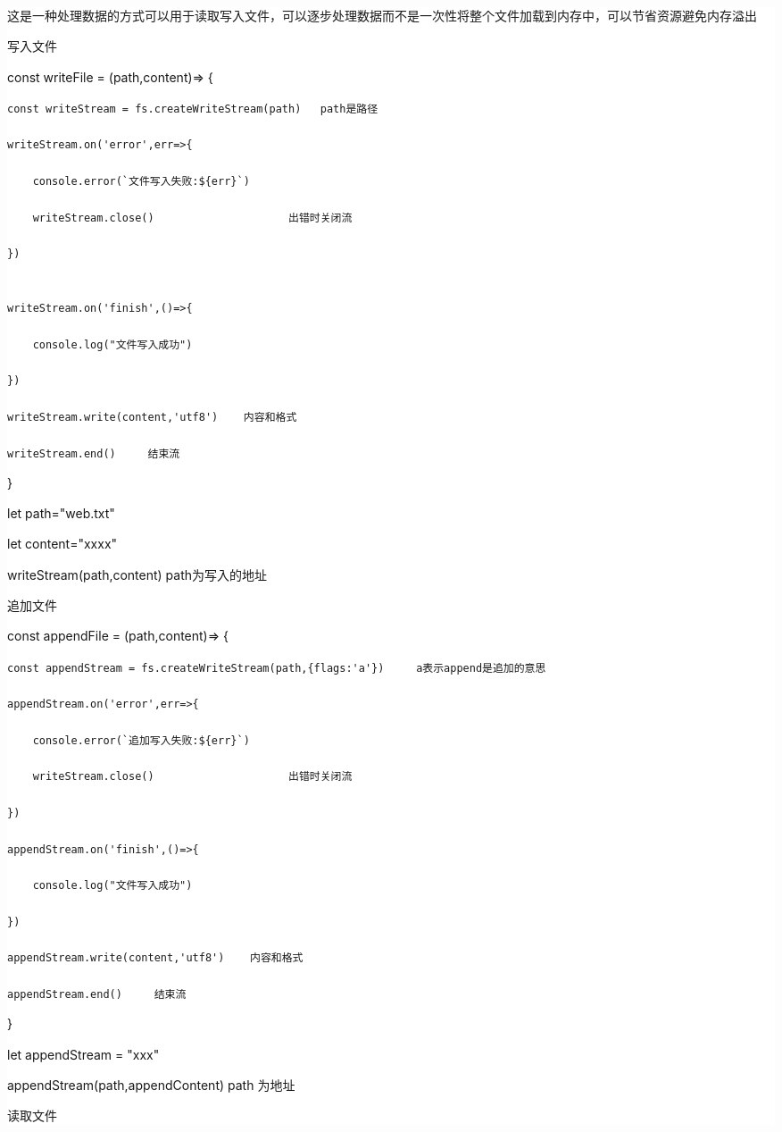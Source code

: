 这是一种处理数据的方式可以用于读取写入文件，可以逐步处理数据而不是一次性将整个文件加载到内存中，可以节省资源避免内存溢出

写入文件

const writeFile = (path,content)=> {

    const writeStream = fs.createWriteStream(path)   path是路径

    writeStream.on('error',err=>{

        console.error(`文件写入失败:${err}`)

        writeStream.close()                     出错时关闭流

    })


    writeStream.on('finish',()=>{

        console.log("文件写入成功")

    })

    writeStream.write(content,'utf8')    内容和格式

    writeStream.end()     结束流       

}

let path="web.txt"

let content="xxxx"    

writeStream(path,content)    path为写入的地址

追加文件

const appendFile = (path,content)=> {

    const appendStream = fs.createWriteStream(path,{flags:'a'})     a表示append是追加的意思

    appendStream.on('error',err=>{

        console.error(`追加写入失败:${err}`)

        writeStream.close()                     出错时关闭流

    })

    appendStream.on('finish',()=>{

        console.log("文件写入成功")

    })

    appendStream.write(content,'utf8')    内容和格式

    appendStream.end()     结束流        

}

let appendStream = "xxx"

appendStream(path,appendContent)   path 为地址

读取文件
